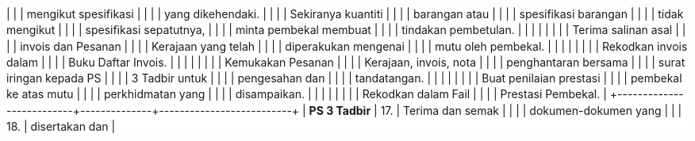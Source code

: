 |                          |              | mengikut spesifikasi     |
|                          |              | yang dikehendaki.        |
|                          |              | Sekiranya kuantiti       |
|                          |              | barangan atau            |
|                          |              | spesifikasi barangan     |
|                          |              | tidak mengikut           |
|                          |              | spesifikasi sepatutnya,  |
|                          |              | minta pembekal membuat   |
|                          |              | tindakan pembetulan.     |
|                          |              |                          |
|                          |              | Terima salinan asal      |
|                          |              | invois dan Pesanan       |
|                          |              | Kerajaan yang telah      |
|                          |              | diperakukan mengenai     |
|                          |              | mutu oleh pembekal.      |
|                          |              |                          |
|                          |              | Rekodkan invois dalam    |
|                          |              | Buku Daftar Invois.      |
|                          |              |                          |
|                          |              | Kemukakan Pesanan        |
|                          |              | Kerajaan, invois, nota   |
|                          |              | penghantaran bersama     |
|                          |              | surat iringan kepada PS  |
|                          |              | 3 Tadbir untuk           |
|                          |              | pengesahan dan           |
|                          |              | tandatangan.             |
|                          |              |                          |
|                          |              | Buat penilaian prestasi  |
|                          |              | pembekal ke atas mutu    |
|                          |              | perkhidmatan yang        |
|                          |              | disampaikan.             |
|                          |              |                          |
|                          |              | Rekodkan dalam Fail      |
|                          |              | Prestasi Pembekal.       |
+--------------------------+--------------+--------------------------+
| **PS 3 Tadbir**          | 17\.         | Terima dan semak         |
|                          |              | dokumen-dokumen yang     |
|                          | 18\.         | disertakan dan           |